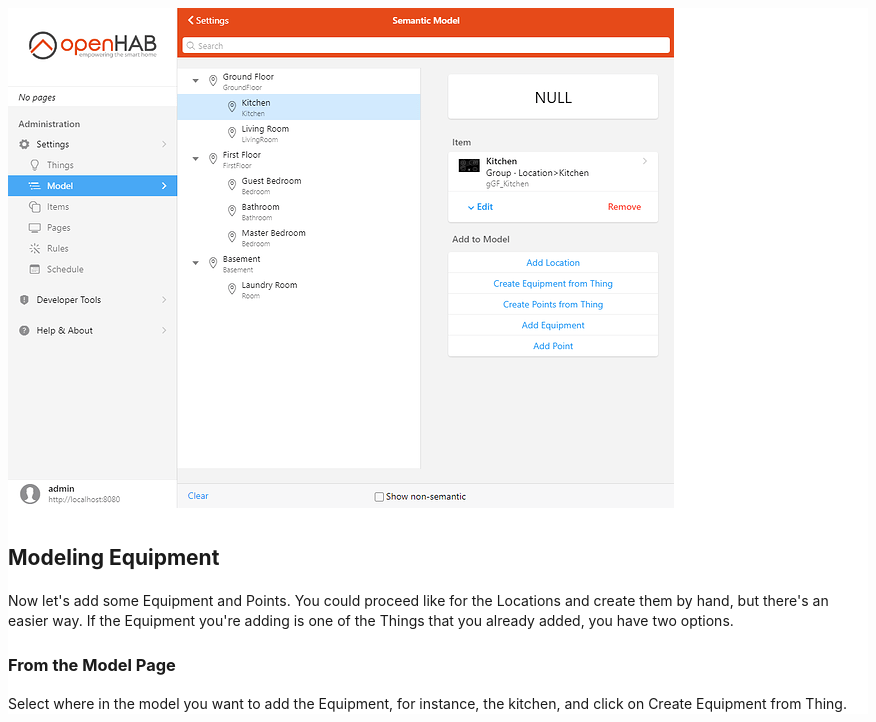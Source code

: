 ![](images/locations_model.png) 

## Modeling Equipment

Now let's add some Equipment and Points.
You could proceed like for the Locations and create them by hand, but there's an easier way.
If the Equipment you're adding is one of the Things that you already added, you have two options.

### From the Model Page

Select where in the model you want to add the Equipment, for instance, the kitchen, and click on Create Equipment from Thing.
